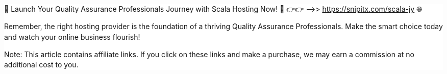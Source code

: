 🚀 Launch Your Quality Assurance Professionals Journey with Scala Hosting Now! 🌟
👉👉 -->> https://snipitx.com/scala-jy 🌐

Remember, the right hosting provider is the foundation of a thriving Quality Assurance Professionals. Make the smart choice today and watch your online business flourish!

Note: This article contains affiliate links. If you click on these links and make a purchase, we may earn a commission at no additional cost to you.